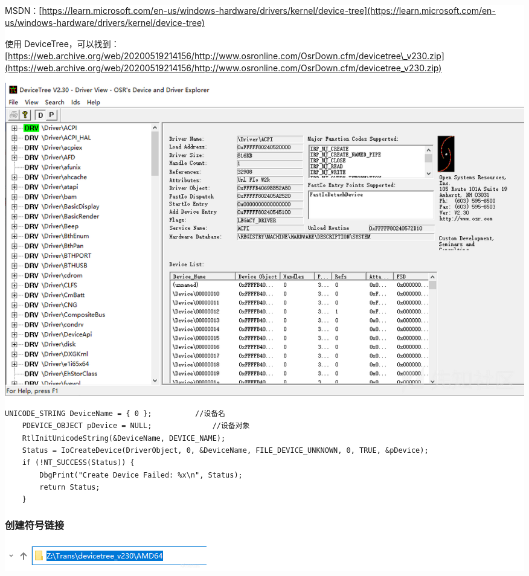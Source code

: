 MSDN：[https://learn.microsoft.com/en-us/windows-hardware/drivers/kernel/device-tree](https://learn.microsoft.com/en-us/windows-hardware/drivers/kernel/device-tree)

使用 DeviceTree，可以找到：[https://web.archive.org/web/20200519214156/http://www.osronline.com/OsrDown.cfm/devicetree\_v230.zip](https://web.archive.org/web/20200519214156/http://www.osronline.com/OsrDown.cfm/devicetree_v230.zip)

[![](assets/1706090604-4607f87c488bf9814b6fba20ab5a6384.png)](https://xzfile.aliyuncs.com/media/upload/picture/20240122124004-4f7f83e2-b8e0-1.png)

```plain
UNICODE_STRING DeviceName = { 0 };          //设备名
    PDEVICE_OBJECT pDevice = NULL;              //设备对象
    RtlInitUnicodeString(&DeviceName, DEVICE_NAME);
    Status = IoCreateDevice(DriverObject, 0, &DeviceName, FILE_DEVICE_UNKNOWN, 0, TRUE, &pDevice);
    if (!NT_SUCCESS(Status)) {
        DbgPrint("Create Device Failed: %x\n", Status);
        return Status;
    }
```

### 创建符号链接

[![](assets/1706090604-b73ea2968afca39eb52901526c2a29b9.png)](https://xzfile.aliyuncs.com/media/upload/picture/20240122124018-584c415e-b8e0-1.png)
